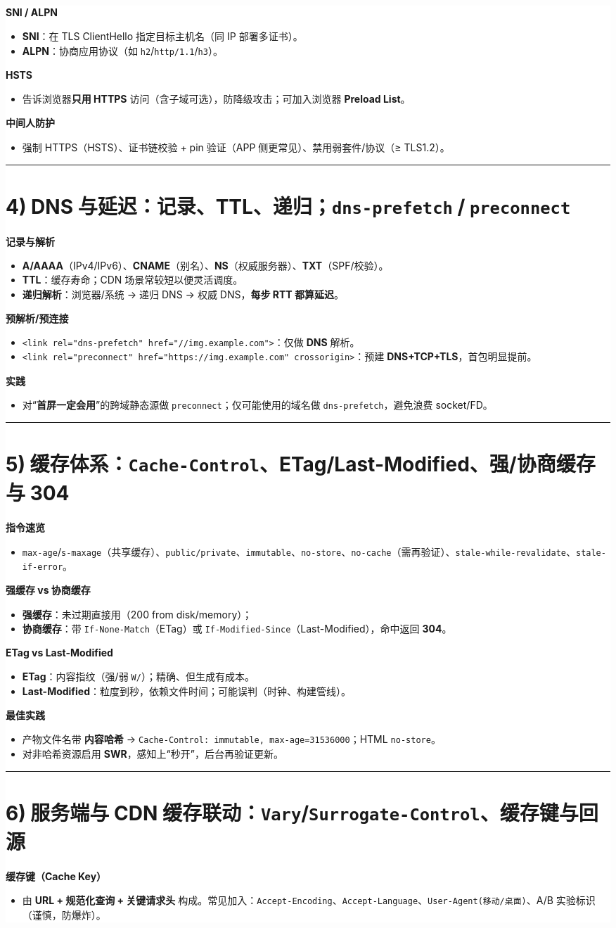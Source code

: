 **SNI / ALPN**
- **SNI**：在 TLS ClientHello 指定目标主机名（同 IP 部署多证书）。
- **ALPN**：协商应用协议（如 `h2`/`http/1.1`/`h3`）。

**HSTS**
- 告诉浏览器**只用 HTTPS** 访问（含子域可选），防降级攻击；可加入浏览器 **Preload List**。

**中间人防护**
- 强制 HTTPS（HSTS）、证书链校验 + pin 验证（APP 侧更常见）、禁用弱套件/协议（≥ TLS1.2）。

---

# 4) DNS 与延迟：记录、TTL、递归；`dns-prefetch` / `preconnect`

**记录与解析**
- **A/AAAA**（IPv4/IPv6）、**CNAME**（别名）、**NS**（权威服务器）、**TXT**（SPF/校验）。
- **TTL**：缓存寿命；CDN 场景常较短以便灵活调度。
- **递归解析**：浏览器/系统 → 递归 DNS → 权威 DNS，**每步 RTT 都算延迟**。

**预解析/预连接**
- `<link rel="dns-prefetch" href="//img.example.com">`：仅做 **DNS** 解析。
- `<link rel="preconnect" href="https://img.example.com" crossorigin>`：预建 **DNS+TCP+TLS**，首包明显提前。

**实践**
- 对“**首屏一定会用**”的跨域静态源做 `preconnect`；仅可能使用的域名做 `dns-prefetch`，避免浪费 socket/FD。

---

# 5) 缓存体系：`Cache-Control`、ETag/Last-Modified、强/协商缓存与 304

**指令速览**
- `max-age`/`s-maxage`（共享缓存）、`public/private`、`immutable`、`no-store`、`no-cache`（需再验证）、`stale-while-revalidate`、`stale-if-error`。

**强缓存 vs 协商缓存**
- **强缓存**：未过期直接用（200 from disk/memory）；  
- **协商缓存**：带 `If-None-Match`（ETag）或 `If-Modified-Since`（Last-Modified），命中返回 **304**。

**ETag vs Last-Modified**
- **ETag**：内容指纹（强/弱 `W/`）；精确、但生成有成本。  
- **Last-Modified**：粒度到秒，依赖文件时间；可能误判（时钟、构建管线）。

**最佳实践**
- 产物文件名带 **内容哈希** → `Cache-Control: immutable, max-age=31536000`；HTML `no-store`。
- 对非哈希资源启用 **SWR**，感知上“秒开”，后台再验证更新。

---

# 6) 服务端与 CDN 缓存联动：`Vary`/`Surrogate-Control`、缓存键与回源

**缓存键（Cache Key）**
- 由 **URL + 规范化查询 + 关键请求头** 构成。常见加入：`Accept-Encoding`、`Accept-Language`、`User-Agent(移动/桌面)`、A/B 实验标识（谨慎，防爆炸）。

